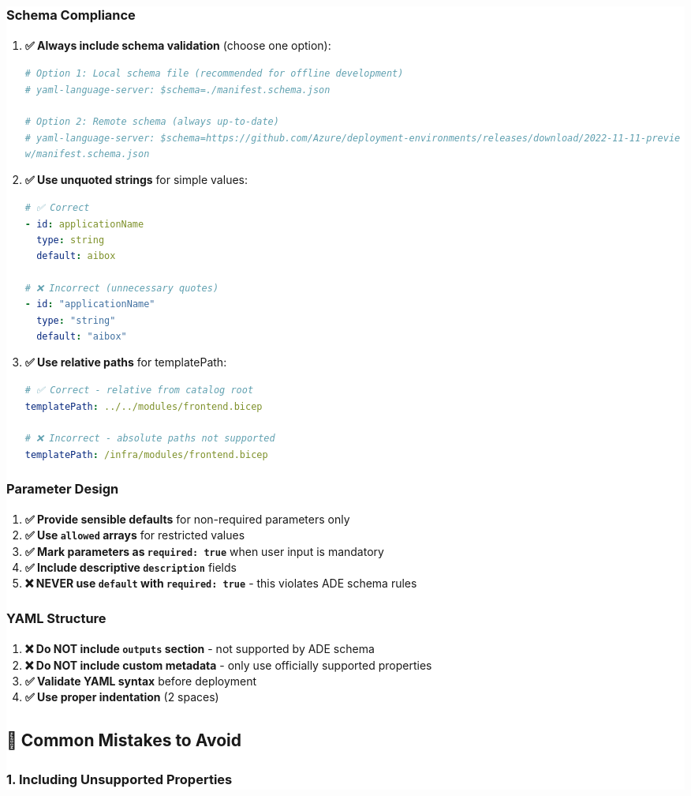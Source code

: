 ### Schema Compliance

1. **✅ Always include schema validation** (choose one option):
   ```yaml
   # Option 1: Local schema file (recommended for offline development)
   # yaml-language-server: $schema=./manifest.schema.json
   
   # Option 2: Remote schema (always up-to-date)
   # yaml-language-server: $schema=https://github.com/Azure/deployment-environments/releases/download/2022-11-11-preview/manifest.schema.json
   ```

2. **✅ Use unquoted strings** for simple values:
   ```yaml
   # ✅ Correct
   - id: applicationName
     type: string
     default: aibox
   
   # ❌ Incorrect (unnecessary quotes)
   - id: "applicationName"
     type: "string"
     default: "aibox"
   ```

3. **✅ Use relative paths** for templatePath:
   ```yaml
   # ✅ Correct - relative from catalog root
   templatePath: ../../modules/frontend.bicep
   
   # ❌ Incorrect - absolute paths not supported
   templatePath: /infra/modules/frontend.bicep
   ```

### Parameter Design

1. **✅ Provide sensible defaults** for non-required parameters only
2. **✅ Use `allowed` arrays** for restricted values
3. **✅ Mark parameters as `required: true`** when user input is mandatory
4. **✅ Include descriptive `description`** fields
5. **❌ NEVER use `default` with `required: true`** - this violates ADE schema rules

### YAML Structure

1. **❌ Do NOT include `outputs` section** - not supported by ADE schema
2. **❌ Do NOT include custom metadata** - only use officially supported properties
3. **✅ Validate YAML syntax** before deployment
4. **✅ Use proper indentation** (2 spaces)

## 🚫 Common Mistakes to Avoid

### 1. Including Unsupported Properties

